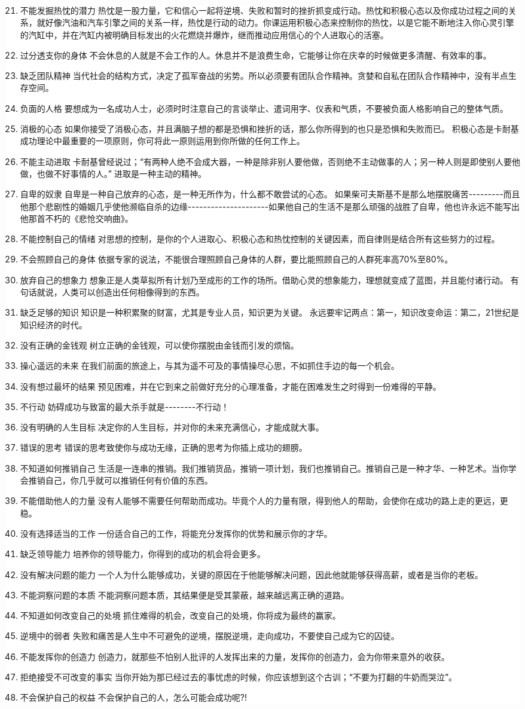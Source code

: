 21. 不能发掘热忱的潜力 热忱是一股力量，它和信心一起将逆境、失败和暂时的挫折抓变成行动。热忱和积极心态以及你成功过程之间的关系，就好像汽油和汽车引擎之间的关系一样，热忱是行动的动力。你课运用积极心态来控制你的热忱，以是它能不断地注入你心灵引擎的汽缸中，并在汽缸内被明确目标发出的火花燃烧并爆炸，继而推动应用信心的个人进取心的活塞。

22. 过分透支你的身体 不会休息的人就是不会工作的人。休息并不是浪费生命，它能够让你在庆幸的时候做更多清醒、有效率的事。

23. 缺乏团队精神 当代社会的结构方式，决定了孤军奋战的劣势。所以必须要有团队合作精神。贪婪和自私在团队合作精神中，没有半点生存空间。

24. 负面的人格 要想成为一名成功人士，必须时时注意自己的言谈举止、遣词用字、仪表和气质，不要被负面人格影响自己的整体气质。

25. 消极的心态 如果你接受了消极心态，并且满脑子想的都是恐惧和挫折的话，那么你所得到的也只是恐惧和失败而已。 积极心态是卡耐基成功理论中最重要的一项原则，你可将此一原则运用到你所做的任何工作上。

26. 不能主动进取 卡耐基曾经说过；“有两种人绝不会成大器，一种是除非别人要他做，否则绝不主动做事的人；另一种人则是即使别人要他做，也做不好事情的人。” 进取是一种主动的精神。

27. 自卑的奴隶 自卑是一种自己放弃的心态，是一种无所作为，什么都不敢尝试的心态。 如果柴可夫斯基不是那么地摆脱痛苦---------而且他那个悲剧性的婚姻几乎使他濒临自杀的边缘---------------------如果他自己的生活不是那么顽强的战胜了自卑，他也许永远不能写出他那首不朽的《悲怆交响曲》。

28. 不能控制自己的情绪 对思想的控制，是你的个人进取心、积极心态和热忱控制的关键因素，而自律则是结合所有这些努力的过程。

29. 不会照顾自己的身体 依据专家的说法，不能很合理照顾自己身体的人群，要比能照顾自己的人群死率高70%至80%。

30. 放弃自己的想象力 想象正是人类草拟所有计划乃至成形的工作的场所。借助心灵的想象能力，理想就变成了蓝图，并且能付诸行动。 有句话就说，人类可以创造出任何相像得到的东西。

31. 缺乏足够的知识 知识是一种积累聚的财富，尤其是专业人员，知识更为关键。 永远要牢记两点：第一，知识改变命运：第二，21世纪是知识经济的时代。

32. 没有正确的金钱观 树立正确的金钱观，可以使你摆脱由金钱而引发的烦恼。

33. 操心遥远的未来 在我们前面的旅途上，与其为遥不可及的事情操尽心思，不如抓住手边的每一个机会。

34. 没有想过最坏的结果 预见困难，并在它到来之前做好充分的心理准备，才能在困难发生之时得到一份难得的平静。

35. 不行动 妨碍成功与致富的最大杀手就是--------不行动！

36. 没有明确的人生目标 决定你的人生目标，并对你的未来充满信心，才能成就大事。

37. 错误的思考 错误的思考致使你与成功无缘，正确的思考为你插上成功的翅膀。

38. 不知道如何推销自己 生活是一连串的推销。我们推销货品，推销一项计划，我们也推销自己。推销自己是一种才华、一种艺术。当你学会推销自己，你几乎就可以推销任何有价值的东西。

39. 不能借助他人的力量 没有人能够不需要任何帮助而成功。毕竟个人的力量有限，得到他人的帮助，会使你在成功的路上走的更远，更稳。

40. 没有选择适当的工作 一份适合自己的工作，将能充分发挥你的优势和展示你的才华。

41. 缺乏领导能力 培养你的领导能力，你得到的成功的机会将会更多。

42. 没有解决问题的能力 一个人为什么能够成功，关键的原因在于他能够解决问题，因此他就能够获得高薪，或者是当你的老板。

43. 不能洞察问题的本质 不能洞察问题本质，其结果便是受其蒙蔽，越来越远离正确的道路。

44. 不知道如何改变自己的处境 抓住难得的机会，改变自己的处境，你将成为最终的赢家。

45. 逆境中的弱者 失败和痛苦是人生中不可避免的逆境，摆脱逆境，走向成功，不要使自己成为它的囚徒。

46. 不能发挥你的创造力 创造力，就那些不怕别人批评的人发挥出来的力量，发挥你的创造力，会为你带来意外的收获。

47. 拒绝接受不可改变的事实 当你开始为那已经过去的事忧虑的时候，你应该想到这个古训；“不要为打翻的牛奶而哭泣”。

48. 不会保护自己的权益 不会保护自己的人，怎么可能会成功呢?!
